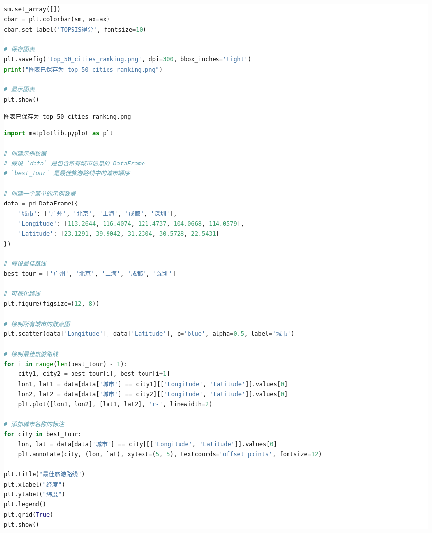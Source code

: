 ```python
sm.set_array([])
cbar = plt.colorbar(sm, ax=ax)
cbar.set_label('TOPSIS得分', fontsize=10)

# 保存图表
plt.savefig('top_50_cities_ranking.png', dpi=300, bbox_inches='tight')
print("图表已保存为 top_50_cities_ranking.png")

# 显示图表
plt.show()
```

    图表已保存为 top_50_cities_ranking.png   



```python
import matplotlib.pyplot as plt

# 创建示例数据
# 假设 `data` 是包含所有城市信息的 DataFrame
# `best_tour` 是最佳旅游路线中的城市顺序

# 创建一个简单的示例数据
data = pd.DataFrame({
    '城市': ['广州', '北京', '上海', '成都', '深圳'],
    'Longitude': [113.2644, 116.4074, 121.4737, 104.0668, 114.0579],
    'Latitude': [23.1291, 39.9042, 31.2304, 30.5728, 22.5431]
})

# 假设最佳路线
best_tour = ['广州', '北京', '上海', '成都', '深圳']

# 可视化路线
plt.figure(figsize=(12, 8))

# 绘制所有城市的散点图
plt.scatter(data['Longitude'], data['Latitude'], c='blue', alpha=0.5, label='城市')

# 绘制最佳旅游路线
for i in range(len(best_tour) - 1):
    city1, city2 = best_tour[i], best_tour[i+1]
    lon1, lat1 = data[data['城市'] == city1][['Longitude', 'Latitude']].values[0]
    lon2, lat2 = data[data['城市'] == city2][['Longitude', 'Latitude']].values[0]
    plt.plot([lon1, lon2], [lat1, lat2], 'r-', linewidth=2)

# 添加城市名称的标注
for city in best_tour:
    lon, lat = data[data['城市'] == city][['Longitude', 'Latitude']].values[0]
    plt.annotate(city, (lon, lat), xytext=(5, 5), textcoords='offset points', fontsize=12)

plt.title("最佳旅游路线")
plt.xlabel("经度")
plt.ylabel("纬度")
plt.legend()
plt.grid(True)
plt.show()
```

